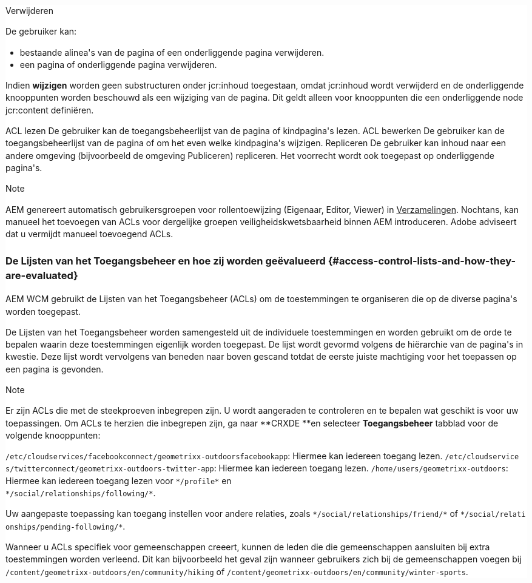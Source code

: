    <td>Verwijderen</td> 
   <td><p>De gebruiker kan:</p> 
    <ul> 
     <li>bestaande alinea's van de pagina of een onderliggende pagina verwijderen.</li> 
     <li>een pagina of onderliggende pagina verwijderen.</li> 
    </ul> <p>Indien <strong>wijzigen</strong> worden geen substructuren onder jcr:inhoud toegestaan, omdat jcr:inhoud wordt verwijderd en de onderliggende knooppunten worden beschouwd als een wijziging van de pagina. Dit geldt alleen voor knooppunten die een onderliggende node jcr:content definiëren.</p> </td> 
  </tr> 
  <tr> 
   <td>ACL lezen</td> 
   <td>De gebruiker kan de toegangsbeheerlijst van de pagina of kindpagina's lezen.</td> 
  </tr> 
  <tr> 
   <td>ACL bewerken</td> 
   <td>De gebruiker kan de toegangsbeheerlijst van de pagina of om het even welke kindpagina's wijzigen.</td> 
  </tr> 
  <tr> 
   <td>Repliceren</td> 
   <td>De gebruiker kan inhoud naar een andere omgeving (bijvoorbeeld de omgeving Publiceren) repliceren. Het voorrecht wordt ook toegepast op onderliggende pagina's.</td> 
  </tr> 
 </tbody> 
</table>

>[!NOTE]
>
>AEM genereert automatisch gebruikersgroepen voor rollentoewijzing (Eigenaar, Editor, Viewer) in [Verzamelingen](/help/assets/managing-collections-touch-ui.md). Nochtans, kan manueel het toevoegen van ACLs voor dergelijke groepen veiligheidskwetsbaarheid binnen AEM introduceren. Adobe adviseert dat u vermijdt manueel toevoegend ACLs.

### De Lijsten van het Toegangsbeheer en hoe zij worden geëvalueerd {#access-control-lists-and-how-they-are-evaluated}

AEM WCM gebruikt de Lijsten van het Toegangsbeheer (ACLs) om de toestemmingen te organiseren die op de diverse pagina&#39;s worden toegepast.

De Lijsten van het Toegangsbeheer worden samengesteld uit de individuele toestemmingen en worden gebruikt om de orde te bepalen waarin deze toestemmingen eigenlijk worden toegepast. De lijst wordt gevormd volgens de hiërarchie van de pagina&#39;s in kwestie. Deze lijst wordt vervolgens van beneden naar boven gescand totdat de eerste juiste machtiging voor het toepassen op een pagina is gevonden.

>[!NOTE]
>
>Er zijn ACLs die met de steekproeven inbegrepen zijn. U wordt aangeraden te controleren en te bepalen wat geschikt is voor uw toepassingen. Om ACLs te herzien die inbegrepen zijn, ga naar **CRXDE **en selecteer **Toegangsbeheer** tabblad voor de volgende knooppunten:
>
>`/etc/cloudservices/facebookconnect/geometrixx-outdoorsfacebookapp`: Hiermee kan iedereen toegang lezen.
>`/etc/cloudservices/twitterconnect/geometrixx-outdoors-twitter-app`: Hiermee kan iedereen toegang lezen.
>`/home/users/geometrixx-outdoors`: Hiermee kan iedereen toegang lezen voor `*/profile*` en\
>`*/social/relationships/following/*`.
>
>Uw aangepaste toepassing kan toegang instellen voor andere relaties, zoals `*/social/relationships/friend/*` of `*/social/relationships/pending-following/*`.
>
>Wanneer u ACLs specifiek voor gemeenschappen creeert, kunnen de leden die die gemeenschappen aansluiten bij extra toestemmingen worden verleend. Dit kan bijvoorbeeld het geval zijn wanneer gebruikers zich bij de gemeenschappen voegen bij `/content/geometrixx-outdoors/en/community/hiking` of `/content/geometrixx-outdoors/en/community/winter-sports`.
